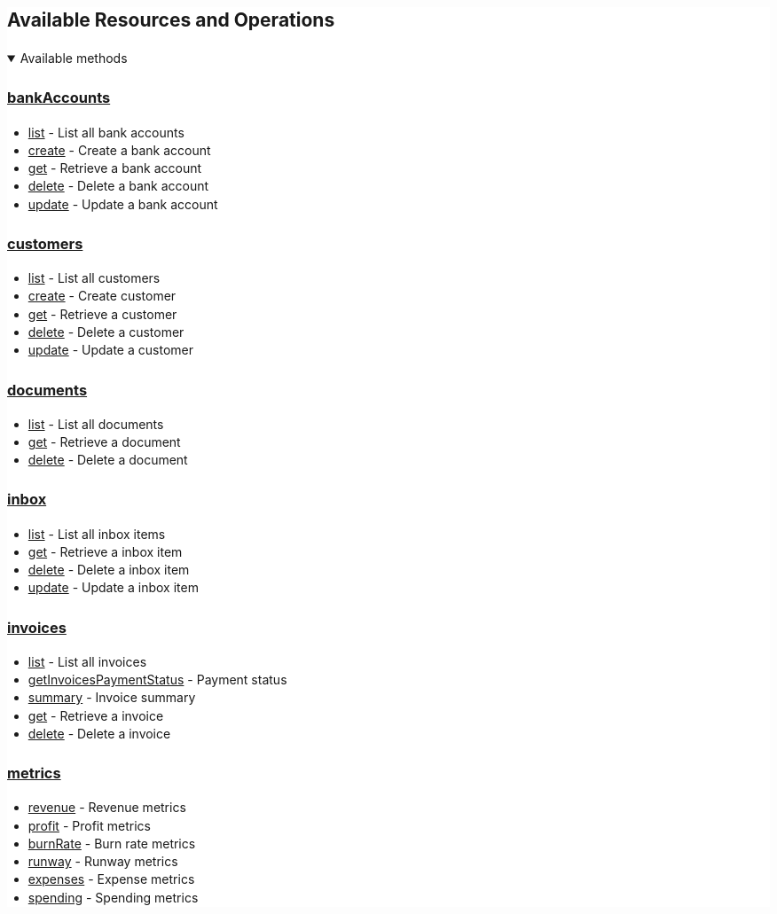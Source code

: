 
## Available Resources and Operations

<details open>
<summary>Available methods</summary>

### [bankAccounts](docs/sdks/bankaccounts/README.md)

* [list](docs/sdks/bankaccounts/README.md#list) - List all bank accounts
* [create](docs/sdks/bankaccounts/README.md#create) - Create a bank account
* [get](docs/sdks/bankaccounts/README.md#get) - Retrieve a bank account
* [delete](docs/sdks/bankaccounts/README.md#delete) - Delete a bank account
* [update](docs/sdks/bankaccounts/README.md#update) - Update a bank account

### [customers](docs/sdks/customers/README.md)

* [list](docs/sdks/customers/README.md#list) - List all customers
* [create](docs/sdks/customers/README.md#create) - Create customer
* [get](docs/sdks/customers/README.md#get) - Retrieve a customer
* [delete](docs/sdks/customers/README.md#delete) - Delete a customer
* [update](docs/sdks/customers/README.md#update) - Update a customer

### [documents](docs/sdks/documents/README.md)

* [list](docs/sdks/documents/README.md#list) - List all documents
* [get](docs/sdks/documents/README.md#get) - Retrieve a document
* [delete](docs/sdks/documents/README.md#delete) - Delete a document

### [inbox](docs/sdks/inbox/README.md)

* [list](docs/sdks/inbox/README.md#list) - List all inbox items
* [get](docs/sdks/inbox/README.md#get) - Retrieve a inbox item
* [delete](docs/sdks/inbox/README.md#delete) - Delete a inbox item
* [update](docs/sdks/inbox/README.md#update) - Update a inbox item

### [invoices](docs/sdks/invoices/README.md)

* [list](docs/sdks/invoices/README.md#list) - List all invoices
* [getInvoicesPaymentStatus](docs/sdks/invoices/README.md#getinvoicespaymentstatus) - Payment status
* [summary](docs/sdks/invoices/README.md#summary) - Invoice summary
* [get](docs/sdks/invoices/README.md#get) - Retrieve a invoice
* [delete](docs/sdks/invoices/README.md#delete) - Delete a invoice

### [metrics](docs/sdks/metrics/README.md)

* [revenue](docs/sdks/metrics/README.md#revenue) - Revenue metrics
* [profit](docs/sdks/metrics/README.md#profit) - Profit metrics
* [burnRate](docs/sdks/metrics/README.md#burnrate) - Burn rate metrics
* [runway](docs/sdks/metrics/README.md#runway) - Runway metrics
* [expenses](docs/sdks/metrics/README.md#expenses) - Expense metrics
* [spending](docs/sdks/metrics/README.md#spending) - Spending metrics
